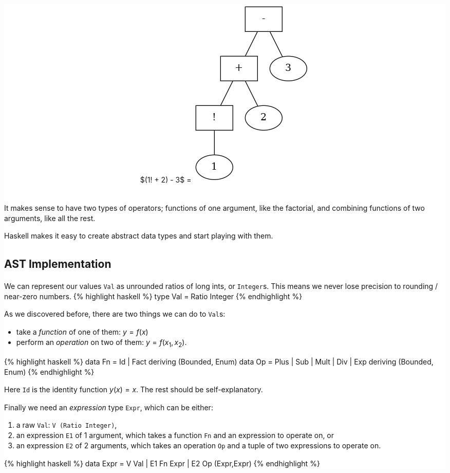 <center> $(1! + 2) - 3$ = <img src="/images/ops/ast-one.png"/></center><br/>

It makes sense to have two types of operators; functions of one
argument, like the factorial, and combining functions of two arguments, like all
the rest.

Haskell makes it easy to create abstract data types and start playing with them.

## AST Implementation

We can represent our values `Val` as unrounded ratios of long ints, or
`Integer`s. This means we never lose precision to rounding / near-zero numbers.
{% highlight haskell %}
type Val = Ratio Integer
{% endhighlight %}

As we discovered before, there are two things we can do to `Val`s:
 - take a _function_ of one of them: $y = f(x)$
 - perform an _operation_ on two of them: $y = f(x_1, x_2)$.

{% highlight haskell %}
data Fn = Id | Fact                     deriving (Bounded, Enum)
data Op = Plus | Sub | Mult | Div | Exp deriving (Bounded, Enum)
{% endhighlight %}

Here `Id` is the identity function $y(x) = x$. The rest should be
self-explanatory.

Finally we need an _expression_ type `Expr`, which can be either:
1. a raw `Val`: `V (Ratio Integer)`,
2. an expression `E1` of 1 argument, which takes a function `Fn` and an
   expression to operate on, or
3. an expression `E2` of 2 arguments, which takes an operation `Op` and a tuple
   of two expressions to operate on.

{% highlight haskell %}
data Expr = V Val | E1 Fn Expr | E2 Op (Expr,Expr)
{% endhighlight %}

